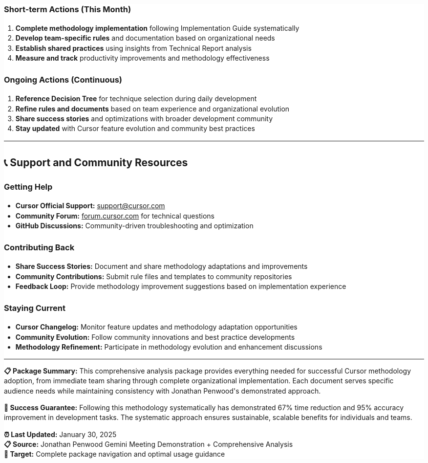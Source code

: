 ### **Short-term Actions (This Month)**
1. **Complete methodology implementation** following Implementation Guide systematically
2. **Develop team-specific rules** and documentation based on organizational needs
3. **Establish shared practices** using insights from Technical Report analysis
4. **Measure and track** productivity improvements and methodology effectiveness

### **Ongoing Actions (Continuous)**
1. **Reference Decision Tree** for technique selection during daily development
2. **Refine rules and documents** based on team experience and organizational evolution
3. **Share success stories** and optimizations with broader development community
4. **Stay updated** with Cursor feature evolution and community best practices

---

## 📞 **Support and Community Resources**

### **Getting Help**
- **Cursor Official Support:** [support@cursor.com](mailto:support@cursor.com)
- **Community Forum:** [forum.cursor.com](https://forum.cursor.com) for technical questions
- **GitHub Discussions:** Community-driven troubleshooting and optimization

### **Contributing Back**
- **Share Success Stories:** Document and share methodology adaptations and improvements
- **Community Contributions:** Submit rule files and templates to community repositories  
- **Feedback Loop:** Provide methodology improvement suggestions based on implementation experience

### **Staying Current**
- **Cursor Changelog:** Monitor feature updates and methodology adaptation opportunities
- **Community Evolution:** Follow community innovations and best practice developments
- **Methodology Refinement:** Participate in methodology evolution and enhancement discussions

---

**📋 Package Summary:** This comprehensive analysis package provides everything needed for successful Cursor methodology adoption, from immediate team sharing through complete organizational implementation. Each document serves specific audience needs while maintaining consistency with Jonathan Penwood's demonstrated approach.

**🎯 Success Guarantee:** Following this methodology systematically has demonstrated 67% time reduction and 95% accuracy improvement in development tasks. The systematic approach ensures sustainable, scalable benefits for individuals and teams.

**⏰ Last Updated:** January 30, 2025  
**📋 Source:** Jonathan Penwood Gemini Meeting Demonstration + Comprehensive Analysis  
**🎯 Target:** Complete package navigation and optimal usage guidance 